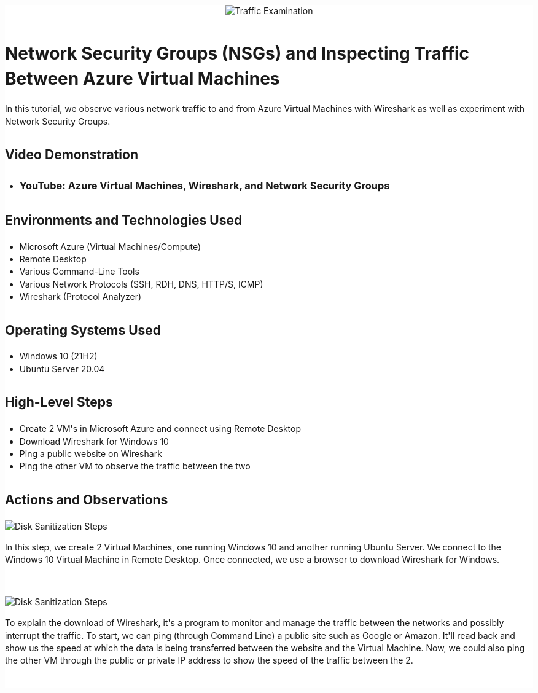 <p align="center">
<img src="https://i.imgur.com/Ua7udoS.png" alt="Traffic Examination"/>
</p>

<h1>Network Security Groups (NSGs) and Inspecting Traffic Between Azure Virtual Machines</h1>
In this tutorial, we observe various network traffic to and from Azure Virtual Machines with Wireshark as well as experiment with Network Security Groups. <br />


<h2>Video Demonstration</h2>

- ### [YouTube: Azure Virtual Machines, Wireshark, and Network Security Groups](https://www.youtube.com)

<h2>Environments and Technologies Used</h2>

- Microsoft Azure (Virtual Machines/Compute)
- Remote Desktop
- Various Command-Line Tools
- Various Network Protocols (SSH, RDH, DNS, HTTP/S, ICMP)
- Wireshark (Protocol Analyzer)

<h2>Operating Systems Used </h2>

- Windows 10 (21H2)
- Ubuntu Server 20.04

<h2>High-Level Steps</h2>

- Create 2 VM's in Microsoft Azure and connect using Remote Desktop
- Download Wireshark for Windows 10
- Ping a public website on Wireshark  
- Ping the other VM to observe the traffic between the two

<h2>Actions and Observations</h2>

<p>
<img src="https://imgur.com/YbXa6Lv.png" height="60%" width="60%" alt="Disk Sanitization Steps"/>
</p>
<p>
In this step, we create 2 Virtual Machines, one running Windows 10 and another running Ubuntu Server. We connect to the Windows 10 Virtual Machine in Remote Desktop. Once connected, we use a browser to download Wireshark for Windows.
</p>
<br />

<p>
<img src="https://imgur.com/XlxIcDg.png" height="60%" width="60%" alt="Disk Sanitization Steps"/>
</p>
<p>
To explain the download of Wireshark, it's a program to monitor and manage the traffic between the networks and possibly interrupt the traffic. To start, we can ping (through Command Line) a public site such as Google or Amazon. It'll read back and show us the speed at which the data is being transferred between the website and the Virtual Machine. Now, we could also ping the other VM through the public or private IP address to show the speed of the traffic between the 2. 
</p>
<br />
